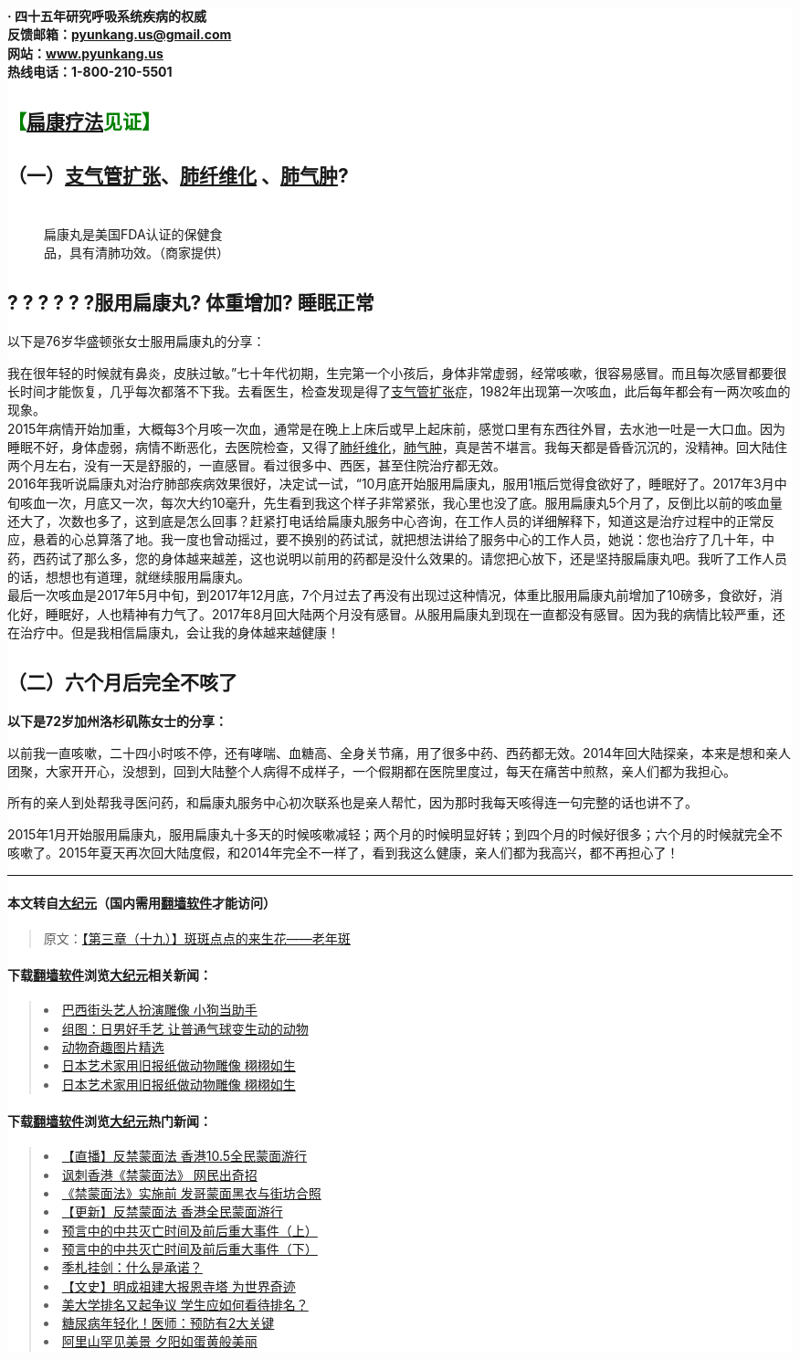 <p><strong>· 四十五年研究呼吸系统疾病的权威</strong><br />
<strong>反馈邮箱：<a href="mailto:pyunkang.us@gmail.com">pyunkang.us@gmail.com</a></strong><br />
<strong>网站：<a href="https://bcp.crwdcntrl.net/5/c=3165/b=38475562?https://www.pyunkang.us/">www.pyunkang.us</a></strong><br />
<strong>热线电话：1-800-210-5501</strong></p>
<h2></h2>
<h2><span style="color: #008000;">【<a href="https://github.com/qddt69/djy/blob/master/gb/tag/%E6%89%81%E5%BA%B7%E7%96%97%E6%B3%95.md">扁康疗法</a>见证】</span></h2>
<h2><strong>（一）<a href="https://github.com/qddt69/djy/blob/master/gb/tag/%E6%94%AF%E6%B0%94%E7%AE%A1%E6%89%A9%E5%BC%A0.md">支气管扩张</a>、<a href="https://github.com/qddt69/djy/blob/master/gb/tag/%E8%82%BA%E7%BA%A4%E7%BB%B4%E5%8C%96.md">肺纤维化</a> 、<a href="https://github.com/qddt69/djy/blob/master/gb/tag/%E8%82%BA%E6%B0%94%E8%82%BF.md">肺气肿</a></strong><strong>?</strong></h2>
<figure id="attachment_11464402" style="width: 207px" class="wp-caption alignright"><a href="http://i.epochtimes.com/assets/uploads/2019/08/dda10a1e5c421d23205e548add5268e5-1.jpg"><img class="wp-image-11464402" src="http://i.epochtimes.com/assets/uploads/2019/08/dda10a1e5c421d23205e548add5268e5-1.jpg" alt="" width="207" b="170" /></a><figcaption class="wp-caption-text">扁康丸是美国FDA认证的保健食品，具有清肺功效。（商家提供）</figcaption></figure>
<h2><strong>? ? ? ? ? ?服用扁康丸</strong><strong>? </strong><strong>体重增加</strong><strong>? </strong><strong>睡眠正常</strong></h2>
<p>以下是76岁华盛顿张女士服用扁康丸的分享：</p>
<p>我在很年轻的时候就有鼻炎，皮肤过敏。”七十年代初期，生完第一个小孩后，身体非常虚弱，经常咳嗽，很容易感冒。而且每次感冒都要很长时间才能恢复，几乎每次都落不下我。去看医生，检查发现是得了<a href="https://github.com/qddt69/djy/blob/master/gb/tag/%E6%94%AF%E6%B0%94%E7%AE%A1%E6%89%A9%E5%BC%A0.md">支气管扩张</a>症，1982年出现第一次咳血，此后每年都会有一两次咳血的现象。<br />
2015年病情开始加重，大概每3个月咳一次血，通常是在晚上上床后或早上起床前，感觉口里有东西往外冒，去水池一吐是一大口血。因为睡眠不好，身体虚弱，病情不断恶化，去医院检查，又得了<a href="https://github.com/qddt69/djy/blob/master/gb/tag/%E8%82%BA%E7%BA%A4%E7%BB%B4%E5%8C%96.md">肺纤维化</a>，<a href="https://github.com/qddt69/djy/blob/master/gb/tag/%E8%82%BA%E6%B0%94%E8%82%BF.md">肺气肿</a>，真是苦不堪言。我每天都是昏昏沉沉的，没精神。回大陆住两个月左右，没有一天是舒服的，一直感冒。看过很多中、西医，甚至住院治疗都无效。<br />
2016年我听说扁康丸对治疗肺部疾病效果很好，决定试一试，“10月底开始服用扁康丸，服用1瓶后觉得食欲好了，睡眠好了。2017年3月中旬咳血一次，月底又一次，每次大约10毫升，先生看到我这个样子非常紧张，我心里也没了底。服用扁康丸5个月了，反倒比以前的咳血量还大了，次数也多了，这到底是怎么回事？赶紧打电话给扁康丸服务中心咨询，在工作人员的详细解释下，知道这是治疗过程中的正常反应，悬着的心总算落了地。我一度也曾动摇过，要不换别的药试试，就把想法讲给了服务中心的工作人员，她说：您也治疗了几十年，中药，西药试了那么多，您的身体越来越差，这也说明以前用的药都是没什么效果的。请您把心放下，还是坚持服扁康丸吧。我听了工作人员的话，想想也有道理，就继续服用扁康丸。<br />
最后一次咳血是2017年5月中旬，到2017年12月底，7个月过去了再没有出现过这种情况，体重比服用扁康丸前增加了10磅多，食欲好，消化好，睡眠好，人也精神有力气了。2017年8月回大陆两个月没有感冒。从服用扁康丸到现在一直都没有感冒。因为我的病情比较严重，还在治疗中。但是我相信扁康丸，会让我的身体越来越健康！</p>
<h2><strong>（二）六个月后完全不咳了</strong></h2>
<p><strong>以下是72岁加州洛杉矶陈女士的分享：</strong></p>
<p>以前我一直咳嗽，二十四小时咳不停，还有哮喘、血糖高、全身关节痛，用了很多中药、西药都无效。2014年回大陆探亲，本来是想和亲人团聚，大家开开心，没想到，回到大陆整个人病得不成样子，一个假期都在医院里度过，每天在痛苦中煎熬，亲人们都为我担心。</p>
<p>所有的亲人到处帮我寻医问药，和扁康丸服务中心初次联系也是亲人帮忙，因为那时我每天咳得连一句完整的话也讲不了。</p>
<p>2015年1月开始服用扁康丸，服用扁康丸十多天的时候咳嗽减轻；两个月的时候明显好转；到四个月的时候好很多；六个月的时候就完全不咳嗽了。2015年夏天再次回大陆度假，和2014年完全不一样了，看到我这么健康，亲人们都为我高兴，都不再担心了！</p>
<hr>

#### 本文转自<a href="http://www.epochtimes.com">大纪元</a>（国内需用<a href="https://git.io/JesJV">翻墙软件</a>才能访问）
> 原文：<a href="http://www.epochtimes.com/gb/19/10/5/n11569704.htm">【第三章（十九）】斑斑点点的来生花——老年斑</a>
#### 下载<a href="https://git.io/JesJV">翻墙软件</a>浏览<a href="http://www.epochtimes.com">大纪元</a>相关新闻：
> <li><a href="http://www.epochtimes.com/gb/19/6/9/n11309763.htm">巴西街头艺人扮演雕像 小狗当助手</a></li>
> <li><a href="http://www.epochtimes.com/gb/17/6/4/n9223481.htm">组图：日男好手艺 让普通气球变生动的动物</a></li>
> <li><a href="http://www.epochtimes.com/gb/16/11/24/n8523824.htm">动物奇趣图片精选</a></li>
> <li><a href="http://www.epochtimes.com/gb/16/10/20/n8414997.htm">日本艺术家用旧报纸做动物雕像 栩栩如生</a></li>
> <li><a href="https://github.com/qddt69/djy/blob/master/gb/16/10/20/n8414997.md">日本艺术家用旧报纸做动物雕像 栩栩如生</a></li>

#### 下载<a href="https://git.io/JesJV">翻墙软件</a>浏览<a href="http://www.epochtimes.com">大纪元</a>热门新闻：
> <li><a href="http://www.epochtimes.com/gb/19/10/4/n11568802.htm">【直播】反禁蒙面法 香港10.5全民蒙面游行</a></li>
> <li><a href="http://www.epochtimes.com/gb/19/10/5/n11569697.htm">讽刺香港《禁蒙面法》 网民出奇招</a></li>
> <li><a href="http://www.epochtimes.com/gb/19/10/4/n11568579.htm">《禁蒙面法》实施前 发哥蒙面黑衣与街坊合照</a></li>
> <li><a href="http://www.epochtimes.com/gb/19/10/5/n11569650.htm">【更新】反禁蒙面法 香港全民蒙面游行</a></li>
> <li><a href="http://www.epochtimes.com/gb/19/9/29/n11554582.htm">预言中的中共灭亡时间及前后重大事件（上）</a></li>
> <li><a href="http://www.epochtimes.com/gb/19/9/29/n11554590.htm">预言中的中共灭亡时间及前后重大事件（下）</a></li>
> <li><a href="http://www.epochtimes.com/gb/12/4/28/n3576538.htm">季札挂剑：什么是承诺？</a></li>
> <li><a href="http://www.epochtimes.com/gb/16/7/3/n8061383.htm">【文史】明成祖建大报恩寺塔 为世界奇迹</a></li>
> <li><a href="http://www.epochtimes.com/gb/19/10/5/n11569624.htm">美大学排名又起争议 学生应如何看待排名？</a></li>
> <li><a href="http://www.epochtimes.com/gb/19/10/4/n11568914.htm">糖尿病年轻化！医师：预防有2大关键</a></li>
> <li><a href="http://www.epochtimes.com/gb/19/10/2/n11563382.htm">阿里山罕见美景 夕阳如蛋黄般美丽</a></li>